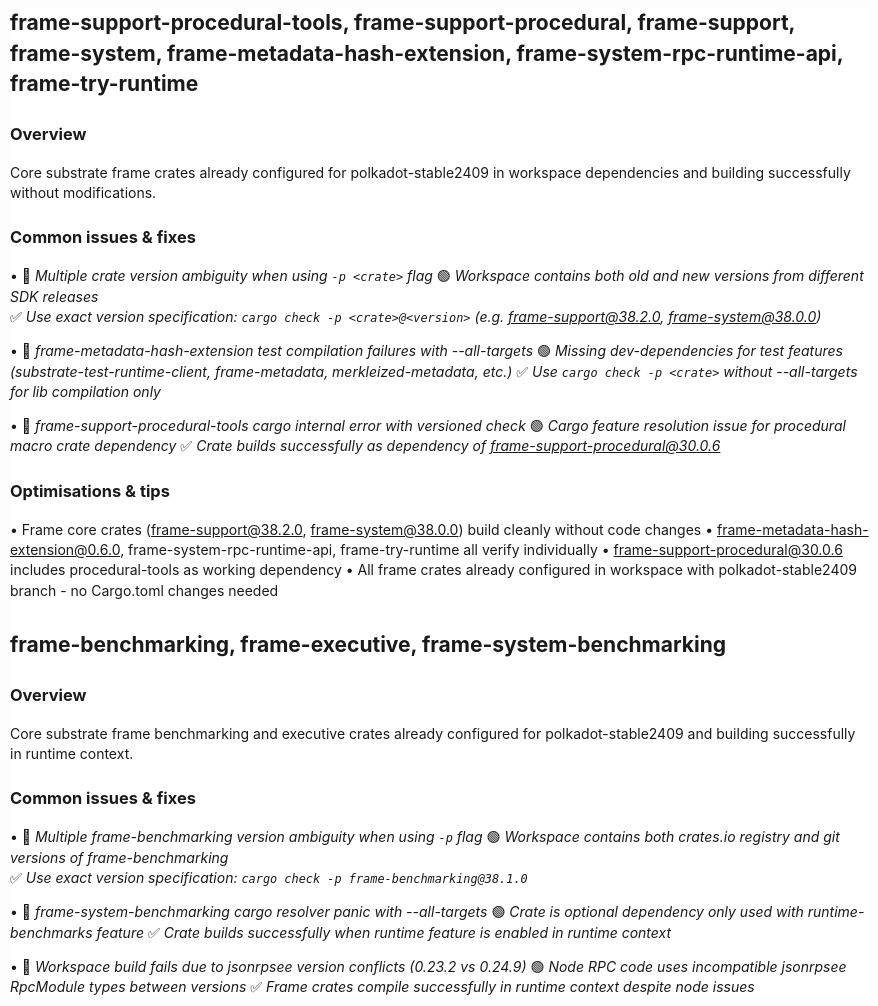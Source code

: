 ## frame-support-procedural-tools, frame-support-procedural, frame-support, frame-system, frame-metadata-hash-extension, frame-system-rpc-runtime-api, frame-try-runtime

### Overview
Core substrate frame crates already configured for polkadot-stable2409 in workspace dependencies and building successfully without modifications.

### Common issues & fixes
• 🔴 *Multiple crate version ambiguity when using `-p <crate>` flag*
  🟢 *Workspace contains both old and new versions from different SDK releases*  
  ✅ *Use exact version specification: `cargo check -p <crate>@<version>` (e.g. frame-support@38.2.0, frame-system@38.0.0)*

• 🔴 *frame-metadata-hash-extension test compilation failures with --all-targets*
  🟢 *Missing dev-dependencies for test features (substrate-test-runtime-client, frame-metadata, merkleized-metadata, etc.)*
  ✅ *Use `cargo check -p <crate>` without --all-targets for lib compilation only*

• 🔴 *frame-support-procedural-tools cargo internal error with versioned check*
  🟢 *Cargo feature resolution issue for procedural macro crate dependency*
  ✅ *Crate builds successfully as dependency of frame-support-procedural@30.0.6*

### Optimisations & tips
• Frame core crates (frame-support@38.2.0, frame-system@38.0.0) build cleanly without code changes
• frame-metadata-hash-extension@0.6.0, frame-system-rpc-runtime-api, frame-try-runtime all verify individually
• frame-support-procedural@30.0.6 includes procedural-tools as working dependency
• All frame crates already configured in workspace with polkadot-stable2409 branch - no Cargo.toml changes needed

## frame-benchmarking, frame-executive, frame-system-benchmarking

### Overview
Core substrate frame benchmarking and executive crates already configured for polkadot-stable2409 and building successfully in runtime context.

### Common issues & fixes
• 🔴 *Multiple frame-benchmarking version ambiguity when using `-p` flag*
  🟢 *Workspace contains both crates.io registry and git versions of frame-benchmarking*  
  ✅ *Use exact version specification: `cargo check -p frame-benchmarking@38.1.0`*

• 🔴 *frame-system-benchmarking cargo resolver panic with --all-targets*
  🟢 *Crate is optional dependency only used with runtime-benchmarks feature*
  ✅ *Crate builds successfully when runtime feature is enabled in runtime context*

• 🔴 *Workspace build fails due to jsonrpsee version conflicts (0.23.2 vs 0.24.9)*
  🟢 *Node RPC code uses incompatible jsonrpsee RpcModule types between versions*
  ✅ *Frame crates compile successfully in runtime context despite node issues*
